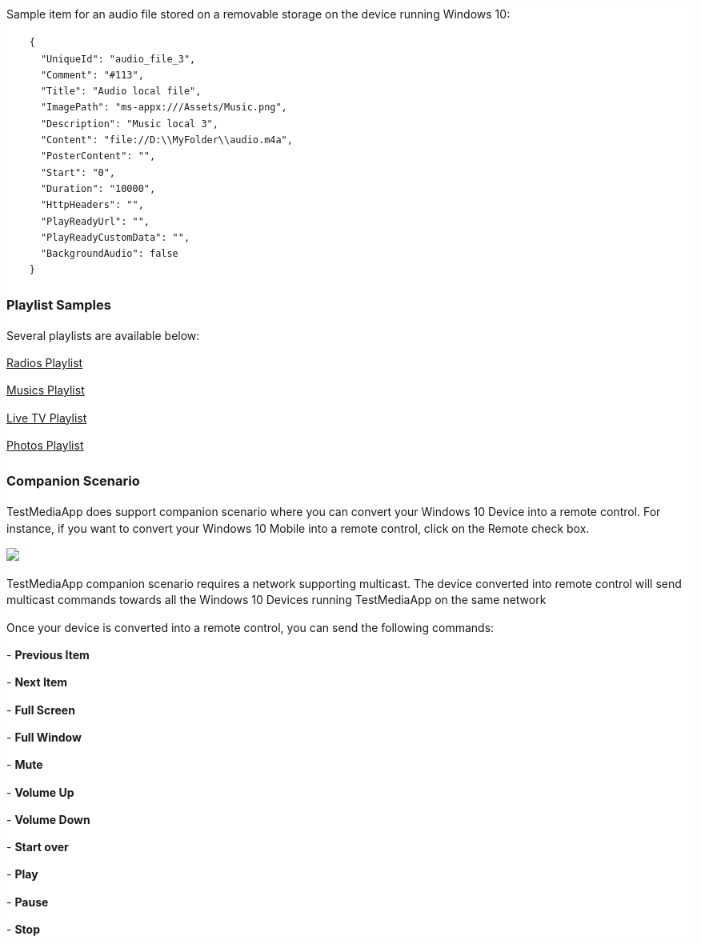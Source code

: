 Sample item for an audio file stored on a removable storage on the device running Windows 10:

        {
          "UniqueId": "audio_file_3",
          "Comment": "#113",
          "Title": "Audio local file",
          "ImagePath": "ms-appx:///Assets/Music.png",
          "Description": "Music local 3",
          "Content": "file://D:\\MyFolder\\audio.m4a",
          "PosterContent": "",
          "Start": "0",
          "Duration": "10000",
          "HttpHeaders": "",
          "PlayReadyUrl": "",
          "PlayReadyCustomData": "",
          "BackgroundAudio": false
        }

### Playlist Samples
Several playlists are available below:</p>
[Radios Playlist](https://raw.githubusercontent.com/flecoqui/Content/master/Playlists/Radios/Radios.json) </p>
[Musics Playlist](https://raw.githubusercontent.com/flecoqui/Content/master/Playlists/Musics/Musics.json) </p>
[Live TV Playlist](https://raw.githubusercontent.com/flecoqui/Content/master/Playlists/LiveTVs/LiveTVs.json) </p>
[Photos Playlist](https://raw.githubusercontent.com/flecoqui/Content/master/Playlists/Photos/Photos.json) </p>

### Companion Scenario
TestMediaApp does support companion scenario where you can convert your Windows 10 Device into a remote control.
For instance, if you want to convert your Windows 10 Mobile into a remote control, click on the Remote check box.

![](https://raw.githubusercontent.com/flecoqui/Windows10/master/Samples/TestMediaApp/Docs/remote.png)

TestMediaApp companion scenario requires a network supporting multicast. The device converted into remote control will send multicast commands towards all the Windows 10 Devices running TestMediaApp on the same network

Once your device is converted into a remote control, you can send the following commands:<p/>
	- **Previous Item**</p>
	- **Next Item**</p>
	- **Full Screen**</p>
	- **Full Window**</p>
	- **Mute**</p>
	- **Volume Up**</p>
	- **Volume Down**</p>
	- **Start over**</p>
	- **Play**</p>
	- **Pause**</p>
	- **Stop**</p>
